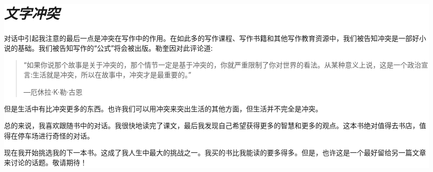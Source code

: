 # *文字冲突*

对话中引起我注意的最后一点是冲突在写作中的作用。在如此多的写作课程、写作书籍和其他写作教育资源中，我们被告知冲突是一部好小说的基础。我们被告知写作的“公式”将会被出版。勒奎因对此评论道:

> “如果你说那个故事是关于冲突的，那个情节一定是基于冲突的，你就严重限制了你对世界的看法。从某种意义上说，这是一个政治宣言:生活就是冲突，所以在故事中，冲突才是最重要的。”
> 
> —厄休拉·K·勒·古恩

但是生活中有比冲突更多的东西。也许我们可以用冲突来突出生活的其他方面，但生活并不完全是冲突。

总的来说，我喜欢跟随书中的对话。我很快地读完了课文，最后我发现自己希望获得更多的智慧和更多的观点。这本书绝对值得去书店，值得在停车场进行奇怪的对话。

现在我开始挑选我的下一本书。这成了我人生中最大的挑战之一。我买的书比我能读的要多得多。但是，也许这是一个最好留给另一篇文章来讨论的话题。敬请期待！